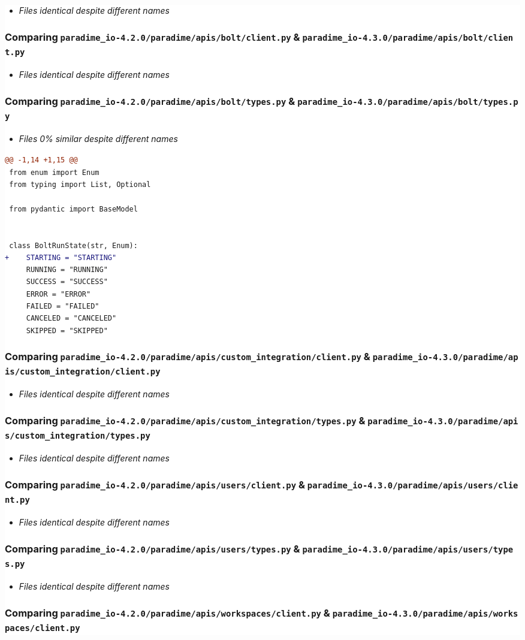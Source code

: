  * *Files identical despite different names*

### Comparing `paradime_io-4.2.0/paradime/apis/bolt/client.py` & `paradime_io-4.3.0/paradime/apis/bolt/client.py`

 * *Files identical despite different names*

### Comparing `paradime_io-4.2.0/paradime/apis/bolt/types.py` & `paradime_io-4.3.0/paradime/apis/bolt/types.py`

 * *Files 0% similar despite different names*

```diff
@@ -1,14 +1,15 @@
 from enum import Enum
 from typing import List, Optional
 
 from pydantic import BaseModel
 
 
 class BoltRunState(str, Enum):
+    STARTING = "STARTING"
     RUNNING = "RUNNING"
     SUCCESS = "SUCCESS"
     ERROR = "ERROR"
     FAILED = "FAILED"
     CANCELED = "CANCELED"
     SKIPPED = "SKIPPED"
```

### Comparing `paradime_io-4.2.0/paradime/apis/custom_integration/client.py` & `paradime_io-4.3.0/paradime/apis/custom_integration/client.py`

 * *Files identical despite different names*

### Comparing `paradime_io-4.2.0/paradime/apis/custom_integration/types.py` & `paradime_io-4.3.0/paradime/apis/custom_integration/types.py`

 * *Files identical despite different names*

### Comparing `paradime_io-4.2.0/paradime/apis/users/client.py` & `paradime_io-4.3.0/paradime/apis/users/client.py`

 * *Files identical despite different names*

### Comparing `paradime_io-4.2.0/paradime/apis/users/types.py` & `paradime_io-4.3.0/paradime/apis/users/types.py`

 * *Files identical despite different names*

### Comparing `paradime_io-4.2.0/paradime/apis/workspaces/client.py` & `paradime_io-4.3.0/paradime/apis/workspaces/client.py`
